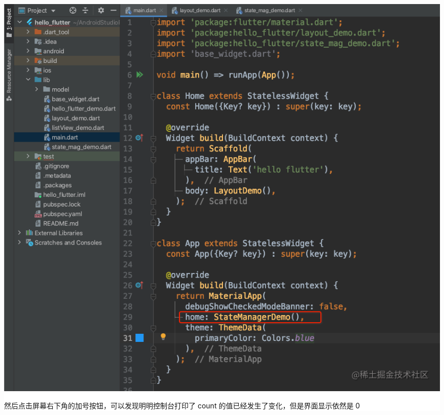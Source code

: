 ![image.png](8天让iOS开发者上手Flutter之二/5a40edcaae6b4c5f87d41a0f3800d357~tplv-k3u1fbpfcp-watermark.png)

然后点击屏幕右下角的加号按钮，可以发现明明控制台打印了 count 的值已经发生了变化，但是界面显示依然是 0
